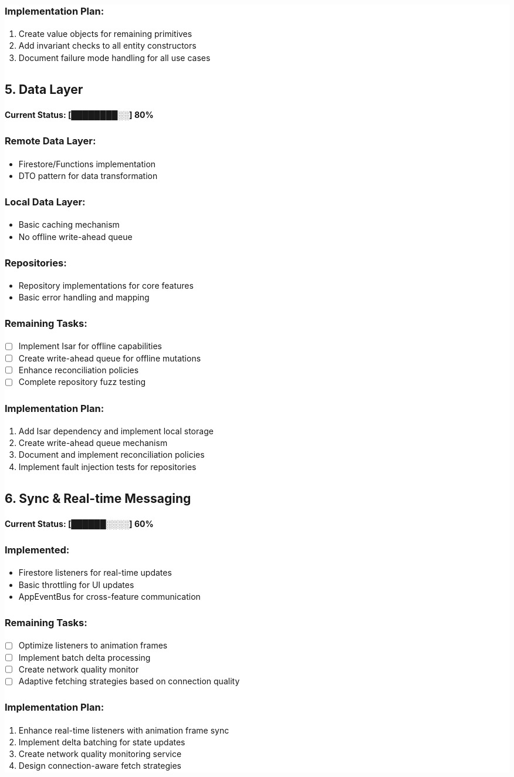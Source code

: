 ### Implementation Plan:
1. Create value objects for remaining primitives
2. Add invariant checks to all entity constructors
3. Document failure mode handling for all use cases

## 5. Data Layer

**Current Status: [████████░░] 80%**

### Remote Data Layer:
- Firestore/Functions implementation
- DTO pattern for data transformation

### Local Data Layer:
- Basic caching mechanism
- No offline write-ahead queue

### Repositories:
- Repository implementations for core features
- Basic error handling and mapping

### Remaining Tasks:
- [ ] Implement Isar for offline capabilities
- [ ] Create write-ahead queue for offline mutations
- [ ] Enhance reconciliation policies
- [ ] Complete repository fuzz testing

### Implementation Plan:
1. Add Isar dependency and implement local storage
2. Create write-ahead queue mechanism
3. Document and implement reconciliation policies
4. Implement fault injection tests for repositories

## 6. Sync & Real-time Messaging

**Current Status: [██████░░░░] 60%**

### Implemented:
- Firestore listeners for real-time updates
- Basic throttling for UI updates
- AppEventBus for cross-feature communication

### Remaining Tasks:
- [ ] Optimize listeners to animation frames
- [ ] Implement batch delta processing
- [ ] Create network quality monitor
- [ ] Adaptive fetching strategies based on connection quality

### Implementation Plan:
1. Enhance real-time listeners with animation frame sync
2. Implement delta batching for state updates
3. Create network quality monitoring service
4. Design connection-aware fetch strategies
